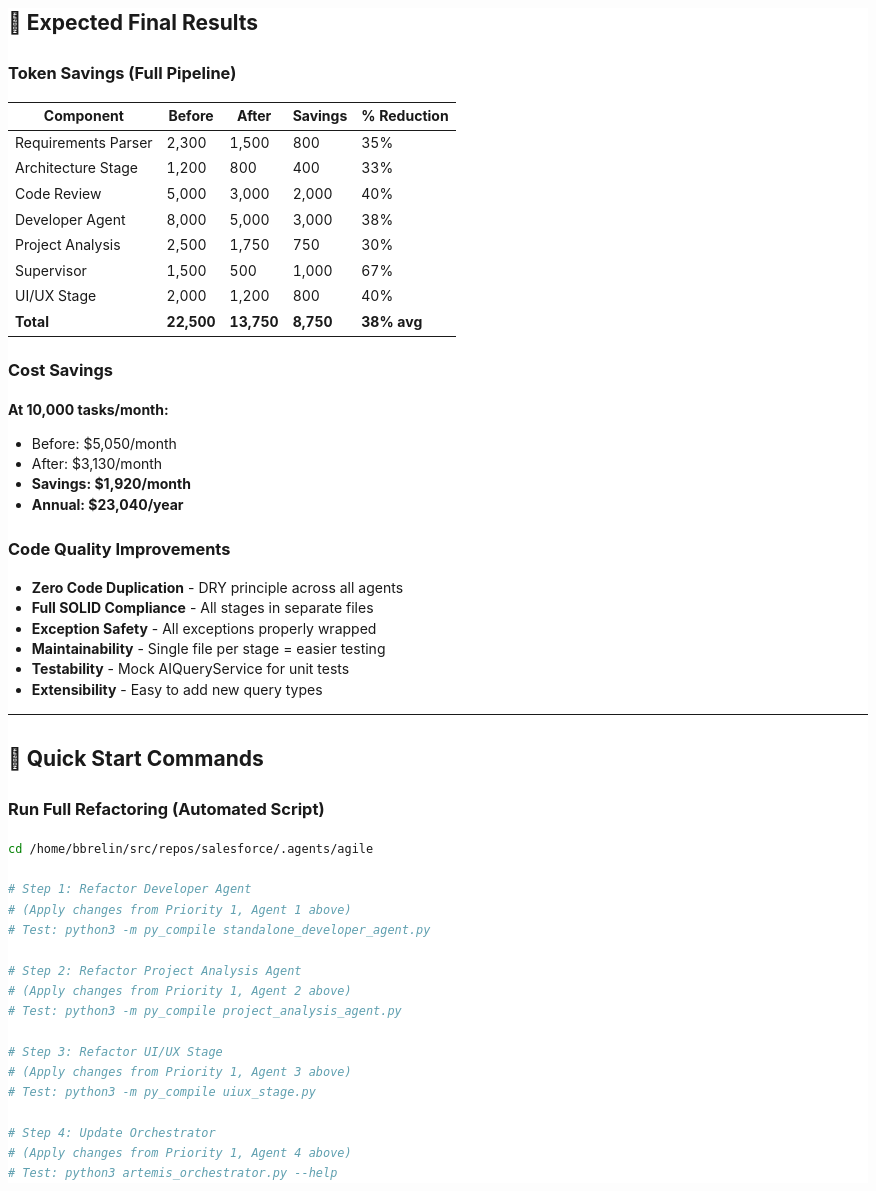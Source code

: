 
## 🎯 Expected Final Results

### Token Savings (Full Pipeline)

| Component | Before | After | Savings | % Reduction |
|-----------|--------|-------|---------|-------------|
| Requirements Parser | 2,300 | 1,500 | 800 | 35% |
| Architecture Stage | 1,200 | 800 | 400 | 33% |
| Code Review | 5,000 | 3,000 | 2,000 | 40% |
| Developer Agent | 8,000 | 5,000 | 3,000 | 38% |
| Project Analysis | 2,500 | 1,750 | 750 | 30% |
| Supervisor | 1,500 | 500 | 1,000 | 67% |
| UI/UX Stage | 2,000 | 1,200 | 800 | 40% |
| **Total** | **22,500** | **13,750** | **8,750** | **38% avg** |

### Cost Savings

**At 10,000 tasks/month:**
- Before: $5,050/month
- After: $3,130/month
- **Savings: $1,920/month**
- **Annual: $23,040/year**

### Code Quality Improvements

- **Zero Code Duplication** - DRY principle across all agents
- **Full SOLID Compliance** - All stages in separate files
- **Exception Safety** - All exceptions properly wrapped
- **Maintainability** - Single file per stage = easier testing
- **Testability** - Mock AIQueryService for unit tests
- **Extensibility** - Easy to add new query types

---

## 🚀 Quick Start Commands

### Run Full Refactoring (Automated Script)

```bash
cd /home/bbrelin/src/repos/salesforce/.agents/agile

# Step 1: Refactor Developer Agent
# (Apply changes from Priority 1, Agent 1 above)
# Test: python3 -m py_compile standalone_developer_agent.py

# Step 2: Refactor Project Analysis Agent
# (Apply changes from Priority 1, Agent 2 above)
# Test: python3 -m py_compile project_analysis_agent.py

# Step 3: Refactor UI/UX Stage
# (Apply changes from Priority 1, Agent 3 above)
# Test: python3 -m py_compile uiux_stage.py

# Step 4: Update Orchestrator
# (Apply changes from Priority 1, Agent 4 above)
# Test: python3 artemis_orchestrator.py --help

```